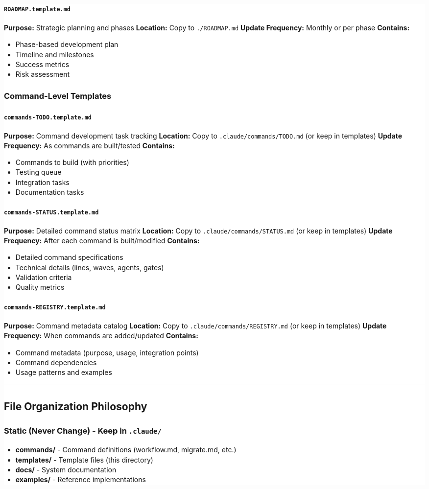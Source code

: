 #### `ROADMAP.template.md`
**Purpose:** Strategic planning and phases
**Location:** Copy to `./ROADMAP.md`
**Update Frequency:** Monthly or per phase
**Contains:**
- Phase-based development plan
- Timeline and milestones
- Success metrics
- Risk assessment

### Command-Level Templates

#### `commands-TODO.template.md`
**Purpose:** Command development task tracking
**Location:** Copy to `.claude/commands/TODO.md` (or keep in templates)
**Update Frequency:** As commands are built/tested
**Contains:**
- Commands to build (with priorities)
- Testing queue
- Integration tasks
- Documentation tasks

#### `commands-STATUS.template.md`
**Purpose:** Detailed command status matrix
**Location:** Copy to `.claude/commands/STATUS.md` (or keep in templates)
**Update Frequency:** After each command is built/modified
**Contains:**
- Detailed command specifications
- Technical details (lines, waves, agents, gates)
- Validation criteria
- Quality metrics

#### `commands-REGISTRY.template.md`
**Purpose:** Command metadata catalog
**Location:** Copy to `.claude/commands/REGISTRY.md` (or keep in templates)
**Update Frequency:** When commands are added/updated
**Contains:**
- Command metadata (purpose, usage, integration points)
- Command dependencies
- Usage patterns and examples

---

## File Organization Philosophy

### Static (Never Change) - Keep in `.claude/`
- **commands/** - Command definitions (workflow.md, migrate.md, etc.)
- **templates/** - Template files (this directory)
- **docs/** - System documentation
- **examples/** - Reference implementations
